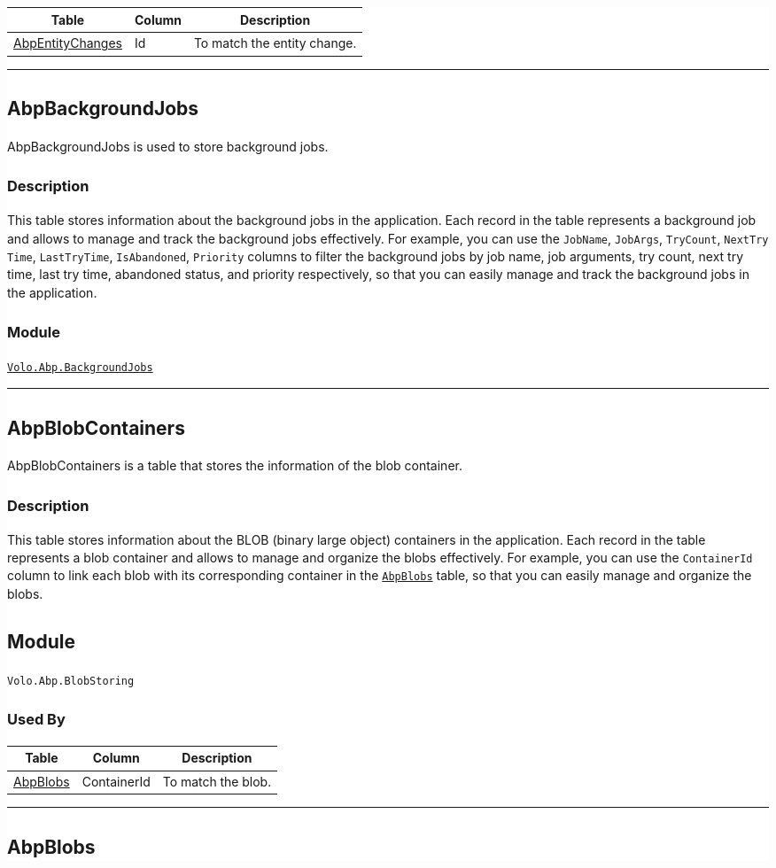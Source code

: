 | Table | Column | Description |
| --- | --- | --- |
| [AbpEntityChanges](#abpentitychanges) | Id | To match the entity change. |

---

## AbpBackgroundJobs

AbpBackgroundJobs is used to store background jobs.

### Description

This table stores information about the background jobs in the application. Each record in the table represents a background job and allows to manage and track the background jobs effectively. For example, you can use the `JobName`, `JobArgs`, `TryCount`, `NextTryTime`, `LastTryTime`, `IsAbandoned`, `Priority` columns to filter the background jobs by job name, job arguments, try count, next try time, last try time, abandoned status, and priority respectively, so that you can easily manage and track the background jobs in the application.

### Module

[`Volo.Abp.BackgroundJobs`](Background-Jobs.md)

---

## AbpBlobContainers

AbpBlobContainers is a table that stores the information of the blob container.

### Description

This table stores information about the BLOB (binary large object) containers in the application. Each record in the table represents a blob container and allows to manage and organize the blobs effectively. For example, you can use the `ContainerId` column to link each blob with its corresponding container in the [`AbpBlobs`](#abpblobs) table, so that you can easily manage and organize the blobs.

## Module

`Volo.Abp.BlobStoring`

### Used By

| Table | Column | Description |
| --- | --- | --- |
| [AbpBlobs](#abpblobs) | ContainerId | To match the blob. |

---

## AbpBlobs
